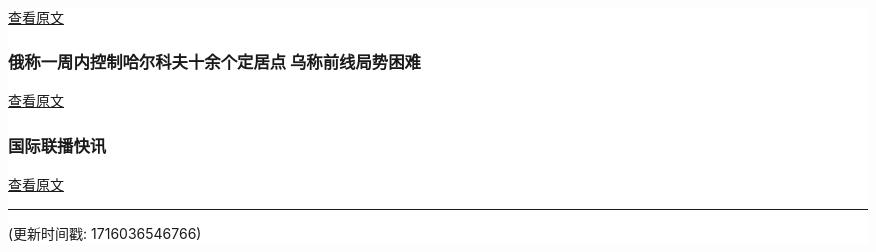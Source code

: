 

[查看原文](https://tv.cctv.com/2024/05/18/VIDEuCsAfKsL1JEnKUtiRGXS240518.shtml)

### 俄称一周内控制哈尔科夫十余个定居点 乌称前线局势困难



[查看原文](https://tv.cctv.com/2024/05/18/VIDEVgRyG7BpTIUYAJkWBBNz240518.shtml)

### 国际联播快讯



[查看原文](https://tv.cctv.com/2024/05/18/VIDEs3P5ktRmpiyqNhITzRYc240518.shtml)



---

(更新时间戳: 1716036546766)


